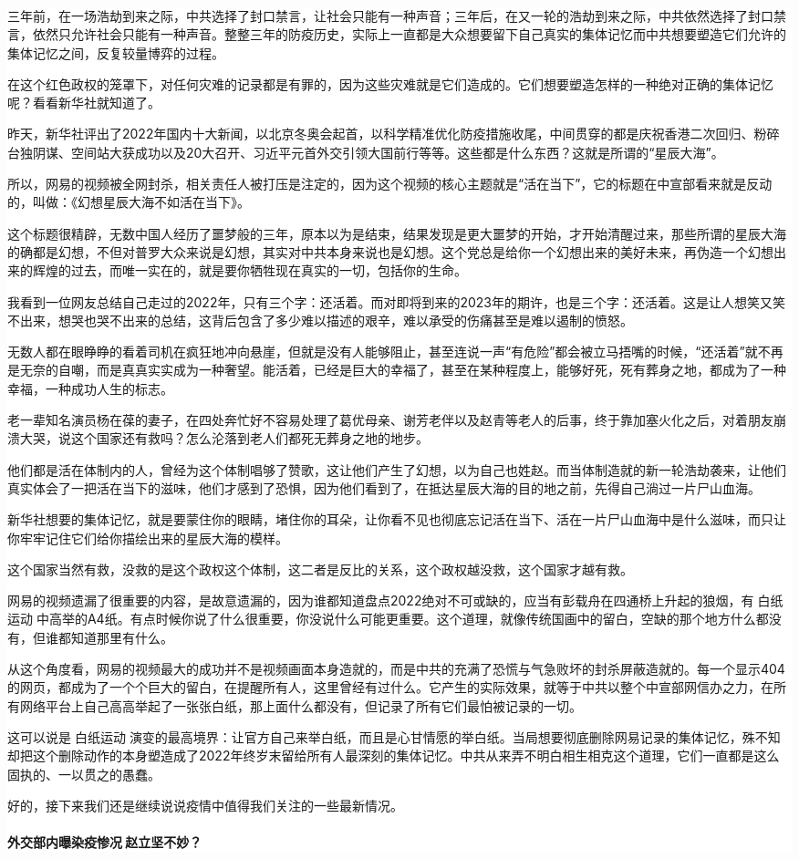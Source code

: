  </p>
 <p>
  三年前，在一场浩劫到来之际，中共选择了封口禁言，让社会只能有一种声音；三年后，在又一轮的浩劫到来之际，中共依然选择了封口禁言，依然只允许社会只能有一种声音。整整三年的防疫历史，实际上一直都是大众想要留下自己真实的集体记忆而中共想要塑造它们允许的集体记忆之间，反复较量博弈的过程。
 </p>
 <p>
  在这个红色政权的笼罩下，对任何灾难的记录都是有罪的，因为这些灾难就是它们造成的。它们想要塑造怎样的一种绝对正确的集体记忆呢？看看新华社就知道了。
 </p>
 <p>
  昨天，新华社评出了2022年国内十大新闻，以北京冬奥会起首，以科学精准优化防疫措施收尾，中间贯穿的都是庆祝香港二次回归、粉碎台独阴谋、空间站大获成功以及20大召开、习近平元首外交引领大国前行等等。这些都是什么东西？这就是所谓的“星辰大海”。
 </p>
 <p>
  所以，网易的视频被全网封杀，相关责任人被打压是注定的，因为这个视频的核心主题就是“活在当下”，它的标题在中宣部看来就是反动的，叫做：《幻想星辰大海不如活在当下》。
 </p>
 <p>
  这个标题很精辟，无数中国人经历了噩梦般的三年，原本以为是结束，结果发现是更大噩梦的开始，才开始清醒过来，那些所谓的星辰大海的确都是幻想，不但对普罗大众来说是幻想，其实对中共本身来说也是幻想。这个党总是给你一个幻想出来的美好未来，再伪造一个幻想出来的辉煌的过去，而唯一实在的，就是要你牺牲现在真实的一切，包括你的生命。
 </p>
 <p>
  我看到一位网友总结自己走过的2022年，只有三个字：还活着。而对即将到来的2023年的期许，也是三个字：还活着。这是让人想笑又笑不出来，想哭也哭不出来的总结，这背后包含了多少难以描述的艰辛，难以承受的伤痛甚至是难以遏制的愤怒。
 </p>
 <p>
  无数人都在眼睁睁的看着司机在疯狂地冲向悬崖，但就是没有人能够阻止，甚至连说一声“有危险”都会被立马捂嘴的时候，“还活着”就不再是无奈的自嘲，而是真真实实成为一种奢望。能活着，已经是巨大的幸福了，甚至在某种程度上，能够好死，死有葬身之地，都成为了一种幸福，一种成功人生的标志。
 </p>
 <p>
  老一辈知名演员杨在葆的妻子，在四处奔忙好不容易处理了葛优母亲、谢芳老伴以及赵青等老人的后事，终于靠加塞火化之后，对着朋友崩溃大哭，说这个国家还有救吗？怎么沦落到老人们都死无葬身之地的地步。
 </p>
 <p>
  他们都是活在体制内的人，曾经为这个体制唱够了赞歌，这让他们产生了幻想，以为自己也姓赵。而当体制造就的新一轮浩劫袭来，让他们真实体会了一把活在当下的滋味，他们才感到了恐惧，因为他们看到了，在抵达星辰大海的目的地之前，先得自己淌过一片尸山血海。
 </p>
 <p>
  新华社想要的集体记忆，就是要蒙住你的眼睛，堵住你的耳朵，让你看不见也彻底忘记活在当下、活在一片尸山血海中是什么滋味，而只让你牢牢记住它们给你描绘出来的星辰大海的模样。
 </p>
 <p>
  这个国家当然有救，没救的是这个政权这个体制，这二者是反比的关系，这个政权越没救，这个国家才越有救。
 </p>
 <p>
  网易的视频遗漏了很重要的内容，是故意遗漏的，因为谁都知道盘点2022绝对不可或缺的，应当有彭载舟在四通桥上升起的狼烟，有
  <ok href="https://www.epochtimes.com/gb/tag/%E7%99%BD%E7%BA%B8%E8%BF%90%E5%8A%A8.html">
   白纸运动
  </ok>
  中高举的A4纸。有点时候你说了什么很重要，你没说什么可能更重要。这个道理，就像传统国画中的留白，空缺的那个地方什么都没有，但谁都知道那里有什么。
 </p>
 <p>
  从这个角度看，网易的视频最大的成功并不是视频画面本身造就的，而是中共的充满了恐慌与气急败坏的封杀屏蔽造就的。每一个显示404的网页，都成为了一个个巨大的留白，在提醒所有人，这里曾经有过什么。它产生的实际效果，就等于中共以整个中宣部网信办之力，在所有网络平台上自己高高举起了一张张白纸，那上面什么都没有，但记录了所有它们最怕被记录的一切。
 </p>
 <p>
  这可以说是
  <ok href="https://www.epochtimes.com/gb/tag/%E7%99%BD%E7%BA%B8%E8%BF%90%E5%8A%A8.html">
   白纸运动
  </ok>
  演变的最高境界：让官方自己来举白纸，而且是心甘情愿的举白纸。当局想要彻底删除网易记录的集体记忆，殊不知却把这个删除动作的本身塑造成了2022年终岁末留给所有人最深刻的集体记忆。中共从来弄不明白相生相克这个道理，它们一直都是这么固执的、一以贯之的愚蠢。
 </p>
 <p>
  好的，接下来我们还是继续说说疫情中值得我们关注的一些最新情况。
 </p>
 <h4>
  外交部内曝染疫惨况 赵立坚不妙？